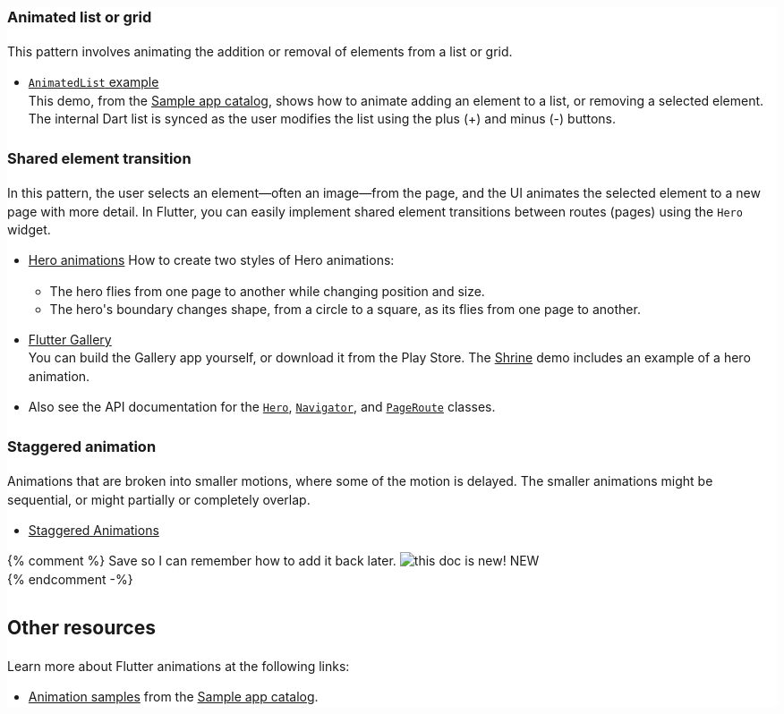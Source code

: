 ### Animated list or grid

This pattern involves animating the addition or removal of
elements from a list or grid.

* [`AnimatedList` example][]<br>
  This demo, from the [Sample app catalog][], shows how to
  animate adding an element to a list, or removing a selected element.
  The internal Dart list is synced as the user modifies the list using
  the plus (+) and minus (-) buttons.

### Shared element transition

In this pattern, the user selects an element&mdash;often an
image&mdash;from the page, and the UI animates the selected element
to a new page with more detail. In Flutter, you can easily implement
shared element transitions between routes (pages)
using the `Hero` widget.

* [Hero animations][]
  How to create two styles of Hero animations:
  * The hero flies from one page to another while changing position
    and size.
  * The hero's boundary changes shape, from a circle to a square,
    as its flies from one page to another.

* [Flutter Gallery][]<br>
  You can build the Gallery app yourself,
  or download it from the Play Store. The [Shrine][]
  demo includes an example of a hero animation.

* Also see the API documentation for the
  [`Hero`][], [`Navigator`][], and [`PageRoute`][] classes.

### Staggered animation

Animations that are broken into smaller motions,
where some of the motion is delayed.
The smaller animations might be sequential,
or might partially or completely overlap.

* [Staggered Animations][]

{% comment %}
  Save so I can remember how to add it back later.
  <img src="/assets/images/docs/ic_new_releases_black_24px.svg" alt="this doc is new!"> NEW<br>
{% endcomment -%}

## Other resources

Learn more about Flutter animations at the following links:

* [Animation samples][] from the [Sample app catalog][].


[Animate a widget using a physics simulation]: {{site.url}}/cookbook/animation/physics-simulation
[`AnimatedList` example]: https://flutter.github.io/samples/animations.html
[Animation and motion widgets]: {{site.url}}/development/ui/widgets/animation
[Animation basics with implicit animations]: {{site.youtube-site}}/watch?v=IVTjpW3W33s&list=PLjxrf2q8roU2v6UqYlt_KPaXlnjbYySua&index=1
[Animation deep dive]: {{site.youtube-site}}/watch?v=PbcILiN8rbo&list=PLjxrf2q8roU2v6UqYlt_KPaXlnjbYySua&index=5
[animation library]: {{site.api}}/flutter/animation/animation-library.html
[Animation recipes]: {{site.url}}/cookbook/animation
[Animation samples]: {{site.github}}/flutter/samples/tree/main/animations#animation-samples
[Animation videos]: {{site.youtube-site}}/channel/UCwXdFgeE9KYzlDdR7TG9cMw/search?query=animation
[Animations in Flutter done right]: {{site.youtube-site}}/watch?v=wnARLByOtKA&t=3s
[Animations: overview]: {{site.url}}/development/ui/animations/overview
[animations package]: {{site.pub}}/packages/animations
[Animations tutorial]: {{site.url}}/development/ui/animations/tutorial
[`AnimationController.animateWith`]: {{site.api}}/flutter/animation/AnimationController/animateWith.html
[article1]: {{site.flutter-medium}}/how-to-choose-which-flutter-animation-widget-is-right-for-you-79ecfb7e72b5
[article2]: {{site.flutter-medium}}/flutter-animation-basics-with-implicit-animations-95db481c5916
[article3]: {{site.flutter-medium}}/custom-implicit-animations-in-flutter-with-tweenanimationbuilder-c76540b47185
[article4]: {{site.flutter-medium}}/directional-animations-with-built-in-explicit-animations-3e7c5e6fbbd7
[article5]: {{site.flutter-medium}}/when-should-i-useanimatedbuilder-or-animatedwidget-57ecae0959e8
[article6]: {{site.flutter-medium}}/animation-deep-dive-39d3ffea111f
[Building Beautiful UIs with Flutter]: {{site.codelabs}}/codelabs/flutter
[Creating your own custom implicit animations with TweenAnimationBuilder]: {{site.youtube-site}}/watch?v=6KiPEqzJIKQ&feature=youtu.be
[Creating custom explicit animations with AnimatedBuilder and AnimatedWidget]: {{site.youtube-site}}/watch?v=fneC7t4R_B0&list=PLjxrf2q8roU2v6UqYlt_KPaXlnjbYySua&index=4
[Flutter API documentation]: {{site.api}}
[Flutter Gallery]: {{site.repo.gallery}}
[`Grid`]: {{site.repo.gallery}}/blob/main/lib/demos/material/grid_list_demo.dart
[`Hero`]: {{site.api}}/flutter/widgets/Hero-class.html
[Hero animations]: {{site.url}}/development/ui/animations/hero-animations
[How to choose which Flutter Animation Widget is right for you?]: {{site.youtube-site}}/watch?v=GXIJJkq_H8g
[Implicit animations codelab]: {{site.url}}/codelabs/implicit-animations
[Making your first directional animations with built-in explicit animations]: {{site.youtube-site}}/watch?v=CunyH6unILQ&list=PLjxrf2q8roU2v6UqYlt_KPaXlnjbYySua&index=3
[Material widgets]: {{site.url}}/development/ui/widgets/material
[`Navigator`]: {{site.api}}/flutter/widgets/Navigator-class.html
[`PageRoute`]: {{site.api}}/flutter/widgets/PageRoute-class.html
[part 2]: {{site.medium}}/dartlang/zero-to-one-with-flutter-part-two-5aa2f06655cb
[Sample app catalog]: https://flutter.github.io/samples
[Shrine]: {{site.repo.gallery}}/tree/main/lib/studies/shrine
[`SpringSimulation`]: {{site.api}}/flutter/physics/SpringSimulation-class.html
[Staggered Animations]: {{site.url}}/development/ui/animations/staggered-animations
[Step 7 (Animate your app)]: {{site.codelabs}}/codelabs/flutter/#6
[Write your first Flutter app on the web]: {{site.url}}/get-started/codelab-web
[Zero to One with Flutter, part 1]: {{site.medium}}/dartlang/zero-to-one-with-flutter-43b13fd7b354